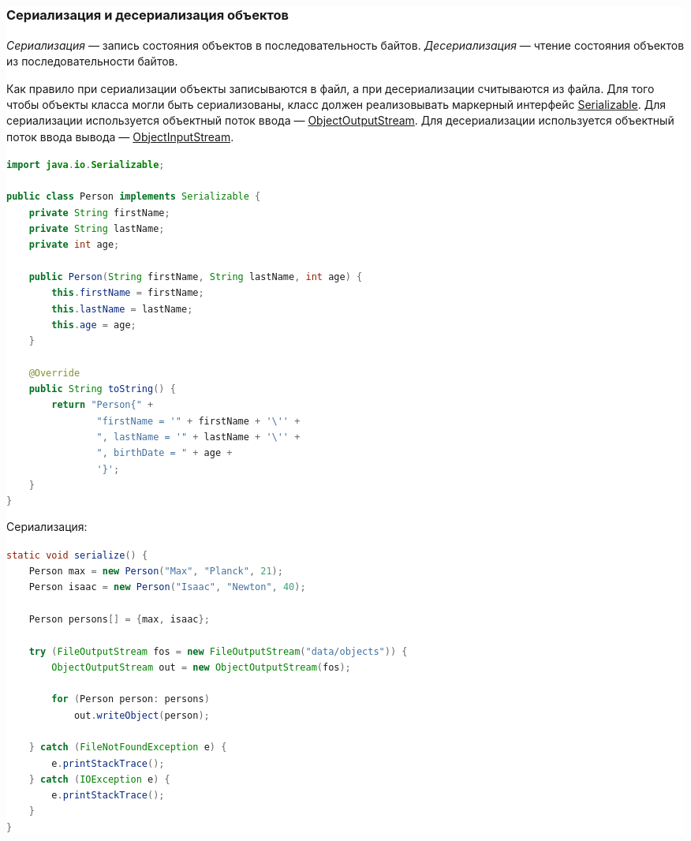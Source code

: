 ### Сериализация и десериализация объектов

_Сериализация_ — запись состояния объектов в последовательность байтов.
_Десериализация_ — чтение состояния объектов из последовательности байтов.

Как правило при сериализации объекты записываются в файл, а при десериализации считываются из файла. Для того чтобы объекты класса могли быть сериализованы, класс должен реализовывать маркерный интерфейс [Serializable](https://docs.oracle.com/javase/8/docs/api/java/io/Serializable.html). Для сериализации используется объектный поток ввода — [ObjectOutputStream](https://docs.oracle.com/javase/8/docs/api/java/io/ObjectOutputStream.html). Для десериализации используется объектный поток ввода вывода — [ObjectInputStream](https://docs.oracle.com/javase/8/docs/api/java/io/ObjectInputStream.html).
```java
import java.io.Serializable;

public class Person implements Serializable {
    private String firstName;
    private String lastName;
    private int age;

    public Person(String firstName, String lastName, int age) {
        this.firstName = firstName;
        this.lastName = lastName;
        this.age = age;
    }

    @Override
    public String toString() {
        return "Person{" +
                "firstName = '" + firstName + '\'' +
                ", lastName = '" + lastName + '\'' +
                ", birthDate = " + age +
                '}';
    }
}
```

Сериализация:
```java
static void serialize() {
    Person max = new Person("Max", "Planck", 21);
    Person isaac = new Person("Isaac", "Newton", 40);

    Person persons[] = {max, isaac};

    try (FileOutputStream fos = new FileOutputStream("data/objects")) {
        ObjectOutputStream out = new ObjectOutputStream(fos);
  
        for (Person person: persons)
            out.writeObject(person);

    } catch (FileNotFoundException e) {
        e.printStackTrace();
    } catch (IOException e) {
        e.printStackTrace();
    }
}
```

